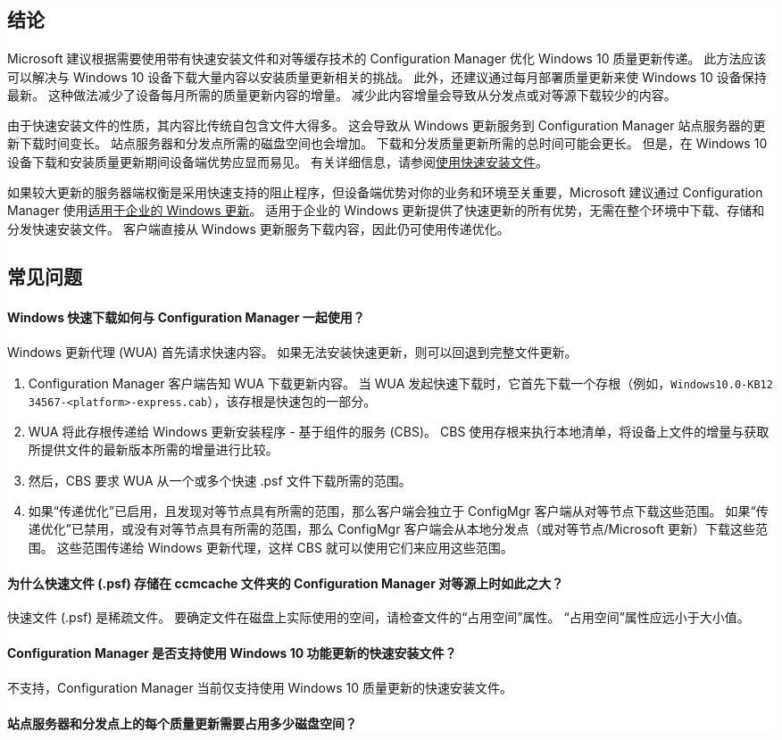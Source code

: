 

## <a name="conclusion"></a>结论

Microsoft 建议根据需要使用带有快速安装文件和对等缓存技术的 Configuration Manager 优化 Windows 10 质量更新传递。 此方法应该可以解决与 Windows 10 设备下载大量内容以安装质量更新相关的挑战。 此外，还建议通过每月部署质量更新来使 Windows 10 设备保持最新。 这种做法减少了设备每月所需的质量更新内容的增量。 减少此内容增量会导致从分发点或对等源下载较少的内容。 

由于快速安装文件的性质，其内容比传统自包含文件大得多。 这会导致从 Windows 更新服务到 Configuration Manager 站点服务器的更新下载时间变长。 站点服务器和分发点所需的磁盘空间也会增加。 下载和分发质量更新所需的总时间可能会更长。 但是，在 Windows 10 设备下载和安装质量更新期间设备端优势应显而易见。 有关详细信息，请参阅[使用快速安装文件](/previous-versions/windows/it-pro/windows-server-2008-R2-and-2008/cc708456(v=ws.10)#using-express-installation-files)。

如果较大更新的服务器端权衡是采用快速支持的阻止程序，但设备端优势对你的业务和环境至关重要，Microsoft 建议通过 Configuration Manager 使用[适用于企业的 Windows 更新](integrate-windows-update-for-business-windows-10.md)。 适用于企业的 Windows 更新提供了快速更新的所有优势，无需在整个环境中下载、存储和分发快速安装文件。 客户端直接从 Windows 更新服务下载内容，因此仍可使用传递优化。



## <a name="frequently-asked-questions"></a><a name="bkmk_faq"></a>常见问题

#### <a name="how-do-windows-express-downloads-work-with-configuration-manager"></a>Windows 快速下载如何与 Configuration Manager 一起使用？

Windows 更新代理 (WUA) 首先请求快速内容。 如果无法安装快速更新，则可以回退到完整文件更新。  

1. Configuration Manager 客户端告知 WUA 下载更新内容。 当 WUA 发起快速下载时，它首先下载一个存根（例如，`Windows10.0-KB1234567-<platform>-express.cab`），该存根是快速包的一部分。  

2. WUA 将此存根传递给 Windows 更新安装程序 - 基于组件的服务 (CBS)。 CBS 使用存根来执行本地清单，将设备上文件的增量与获取所提供文件的最新版本所需的增量进行比较。  

3. 然后，CBS 要求 WUA 从一个或多个快速 .psf 文件下载所需的范围。  

4. 如果“传递优化”已启用，且发现对等节点具有所需的范围，那么客户端会独立于 ConfigMgr 客户端从对等节点下载这些范围。 如果“传递优化”已禁用，或没有对等节点具有所需的范围，那么 ConfigMgr 客户端会从本地分发点（或对等节点/Microsoft 更新）下载这些范围。 这些范围传递给 Windows 更新代理，这样 CBS 就可以使用它们来应用这些范围。


#### <a name="why-are-the-express-files-psf-so-large-when-stored-on-configuration-manager-peer-sources-in-the-ccmcache-folder"></a>为什么快速文件 (.psf) 存储在 ccmcache 文件夹的 Configuration Manager 对等源上时如此之大？

快速文件 (.psf) 是稀疏文件。 要确定文件在磁盘上实际使用的空间，请检查文件的“占用空间”属性。 “占用空间”属性应远小于大小值。  


#### <a name="does-configuration-manager-support-express-installation-files-with-windows-10-feature-updates"></a>Configuration Manager 是否支持使用 Windows 10 功能更新的快速安装文件？

不支持，Configuration Manager 当前仅支持使用 Windows 10 质量更新的快速安装文件。  


#### <a name="how-much-disk-space-is-needed-per-quality-update-on-the-site-server-and-distribution-points"></a>站点服务器和分发点上的每个质量更新需要占用多少磁盘空间？
